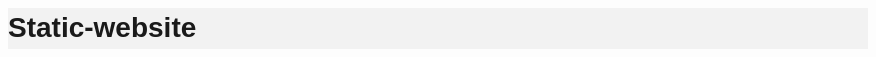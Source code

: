 # Static-website
<!DOCTYPE html>
<html lang="en">
<head>
  <meta charset="UTF-8">
  <title>My First Static Website</title>
  <style>
    body {
      font-family: Arial, sans-serif;
      background-color: #f2f2f2;
      margin: 0;
      padding: 0;
    }

    header {
      background-color: #333;
      color: white;
      padding: 20px;
      text-align: center;
    }

    nav {
      background-color: #444;
      padding: 10px;
      text-align: center;
    }

    nav a {
      color: white;
      text-decoration: none;
      margin: 10px;
    }

    main {
      padding: 20px;
    }

    button {
      background-color: #4CAF50;
      color: white;
      padding: 10px 15px;
      border: none;
      cursor: pointer;
      font-size: 16px;
      margin-top: 20px;
    }

    #message {
      margin-top: 20px;
      font-size: 18px;
      color: #333;
    }

